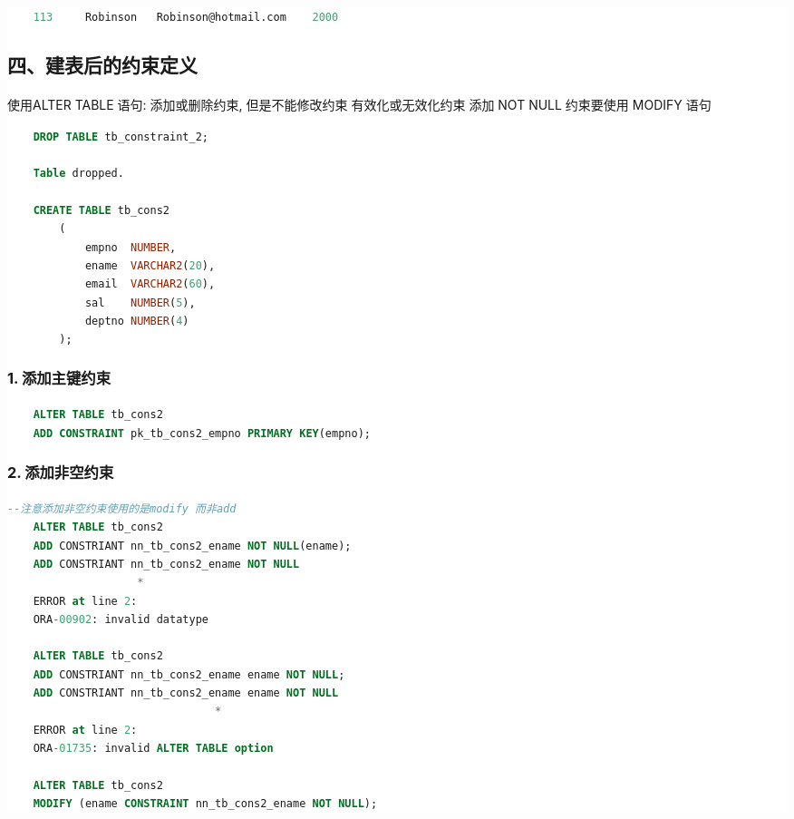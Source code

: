 ```sql
    113     Robinson   Robinson@hotmail.com    2000

```

## 四、建表后的约束定义
使用ALTER TABLE 语句:
添加或删除约束, 但是不能修改约束
有效化或无效化约束
添加 NOT NULL 约束要使用 MODIFY 语句

```sql
    DROP TABLE tb_constraint_2;

    Table dropped.

    CREATE TABLE tb_cons2
        (
            empno  NUMBER,
            ename  VARCHAR2(20),
            email  VARCHAR2(60),
            sal    NUMBER(5),
            deptno NUMBER(4)
        );
```

### 1. 添加主键约束
```sql
    ALTER TABLE tb_cons2
    ADD CONSTRAINT pk_tb_cons2_empno PRIMARY KEY(empno);
```

### 2. 添加非空约束
```sql
--注意添加非空约束使用的是modify 而非add
    ALTER TABLE tb_cons2
    ADD CONSTRIANT nn_tb_cons2_ename NOT NULL(ename);
    ADD CONSTRIANT nn_tb_cons2_ename NOT NULL
                    *
    ERROR at line 2:
    ORA-00902: invalid datatype

    ALTER TABLE tb_cons2
    ADD CONSTRIANT nn_tb_cons2_ename ename NOT NULL;
    ADD CONSTRIANT nn_tb_cons2_ename ename NOT NULL
                                *
    ERROR at line 2:
    ORA-01735: invalid ALTER TABLE option

    ALTER TABLE tb_cons2
    MODIFY (ename CONSTRAINT nn_tb_cons2_ename NOT NULL);
```
